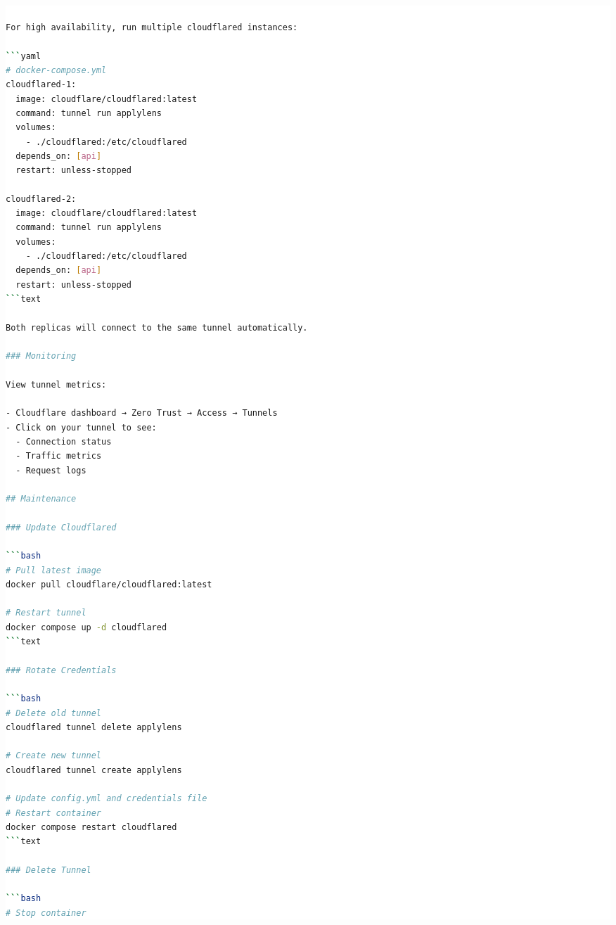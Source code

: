 ```bash

For high availability, run multiple cloudflared instances:

```yaml
# docker-compose.yml
cloudflared-1:
  image: cloudflare/cloudflared:latest
  command: tunnel run applylens
  volumes:
    - ./cloudflared:/etc/cloudflared
  depends_on: [api]
  restart: unless-stopped

cloudflared-2:
  image: cloudflare/cloudflared:latest
  command: tunnel run applylens
  volumes:
    - ./cloudflared:/etc/cloudflared
  depends_on: [api]
  restart: unless-stopped
```text

Both replicas will connect to the same tunnel automatically.

### Monitoring

View tunnel metrics:

- Cloudflare dashboard → Zero Trust → Access → Tunnels
- Click on your tunnel to see:
  - Connection status
  - Traffic metrics
  - Request logs

## Maintenance

### Update Cloudflared

```bash
# Pull latest image
docker pull cloudflare/cloudflared:latest

# Restart tunnel
docker compose up -d cloudflared
```text

### Rotate Credentials

```bash
# Delete old tunnel
cloudflared tunnel delete applylens

# Create new tunnel
cloudflared tunnel create applylens

# Update config.yml and credentials file
# Restart container
docker compose restart cloudflared
```text

### Delete Tunnel

```bash
# Stop container
```